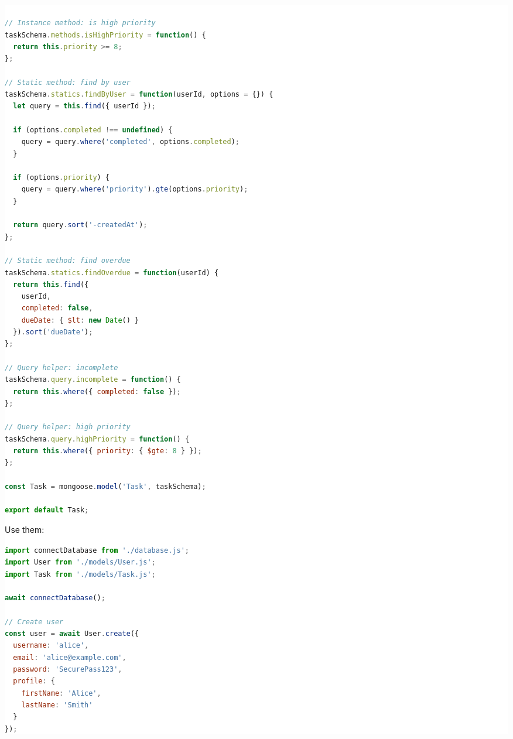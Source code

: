 ```javascript

// Instance method: is high priority
taskSchema.methods.isHighPriority = function() {
  return this.priority >= 8;
};

// Static method: find by user
taskSchema.statics.findByUser = function(userId, options = {}) {
  let query = this.find({ userId });

  if (options.completed !== undefined) {
    query = query.where('completed', options.completed);
  }

  if (options.priority) {
    query = query.where('priority').gte(options.priority);
  }

  return query.sort('-createdAt');
};

// Static method: find overdue
taskSchema.statics.findOverdue = function(userId) {
  return this.find({
    userId,
    completed: false,
    dueDate: { $lt: new Date() }
  }).sort('dueDate');
};

// Query helper: incomplete
taskSchema.query.incomplete = function() {
  return this.where({ completed: false });
};

// Query helper: high priority
taskSchema.query.highPriority = function() {
  return this.where({ priority: { $gte: 8 } });
};

const Task = mongoose.model('Task', taskSchema);

export default Task;
```

Use them:

```javascript
import connectDatabase from './database.js';
import User from './models/User.js';
import Task from './models/Task.js';

await connectDatabase();

// Create user
const user = await User.create({
  username: 'alice',
  email: 'alice@example.com',
  password: 'SecurePass123',
  profile: {
    firstName: 'Alice',
    lastName: 'Smith'
  }
});
```